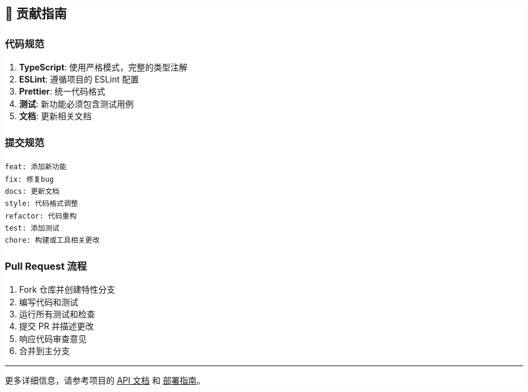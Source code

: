 ## 🤝 贡献指南

### 代码规范

1. **TypeScript**: 使用严格模式，完整的类型注解
2. **ESLint**: 遵循项目的 ESLint 配置
3. **Prettier**: 统一代码格式
4. **测试**: 新功能必须包含测试用例
5. **文档**: 更新相关文档

### 提交规范

```
feat: 添加新功能
fix: 修复bug
docs: 更新文档
style: 代码格式调整
refactor: 代码重构
test: 添加测试
chore: 构建或工具相关更改
```

### Pull Request 流程

1. Fork 仓库并创建特性分支
2. 编写代码和测试
3. 运行所有测试和检查
4. 提交 PR 并描述更改
5. 响应代码审查意见
6. 合并到主分支

---

更多详细信息，请参考项目的 [API 文档](API.md) 和 [部署指南](DEPLOYMENT.md)。